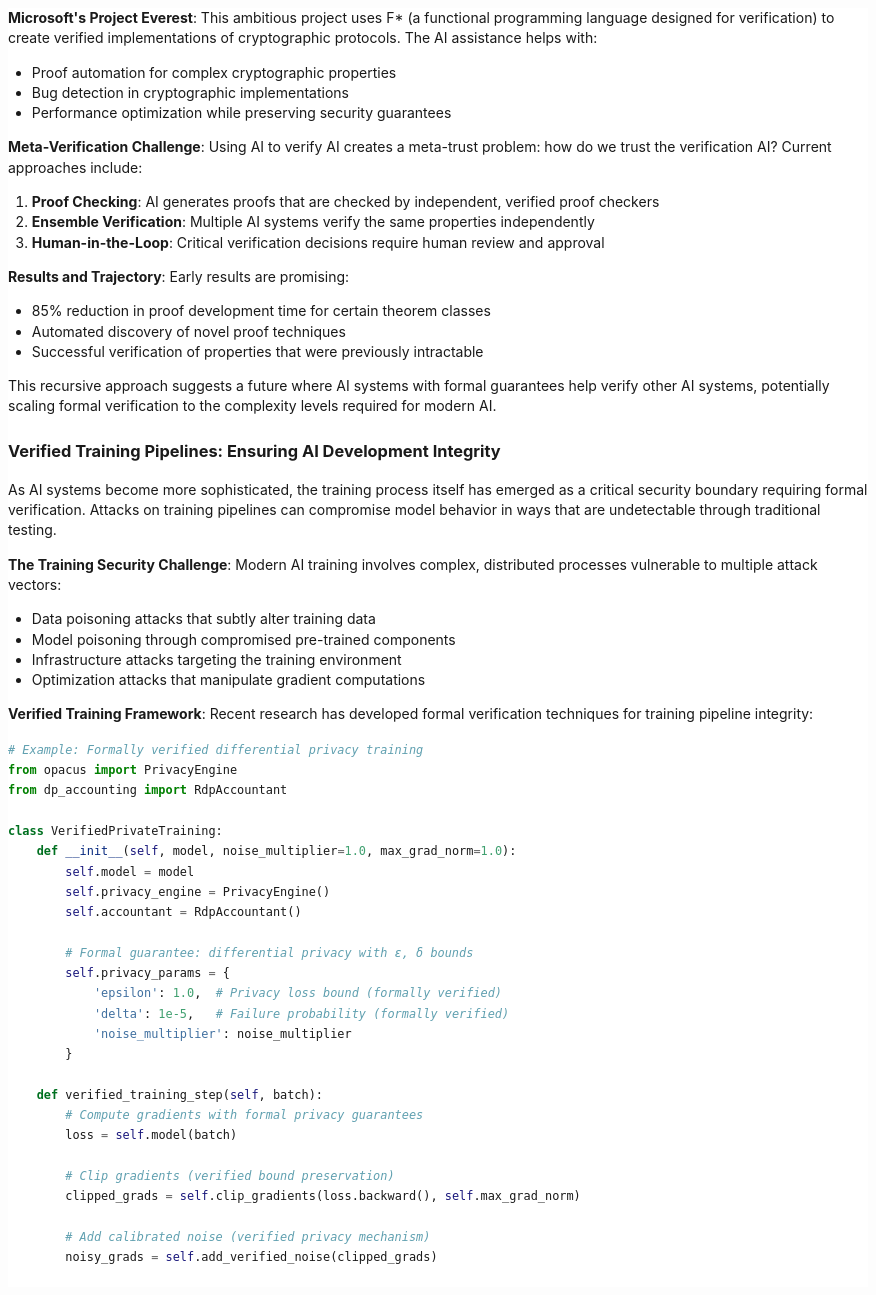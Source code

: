 **Microsoft's Project Everest**: This ambitious project uses F* (a functional programming language designed for verification) to create verified implementations of cryptographic protocols. The AI assistance helps with:
- Proof automation for complex cryptographic properties
- Bug detection in cryptographic implementations
- Performance optimization while preserving security guarantees

**Meta-Verification Challenge**: Using AI to verify AI creates a meta-trust problem: how do we trust the verification AI? Current approaches include:
1. **Proof Checking**: AI generates proofs that are checked by independent, verified proof checkers
2. **Ensemble Verification**: Multiple AI systems verify the same properties independently
3. **Human-in-the-Loop**: Critical verification decisions require human review and approval

**Results and Trajectory**: Early results are promising:
- 85% reduction in proof development time for certain theorem classes
- Automated discovery of novel proof techniques
- Successful verification of properties that were previously intractable

This recursive approach suggests a future where AI systems with formal guarantees help verify other AI systems, potentially scaling formal verification to the complexity levels required for modern AI.

### Verified Training Pipelines: Ensuring AI Development Integrity

As AI systems become more sophisticated, the training process itself has emerged as a critical security boundary requiring formal verification. Attacks on training pipelines can compromise model behavior in ways that are undetectable through traditional testing.

**The Training Security Challenge**: Modern AI training involves complex, distributed processes vulnerable to multiple attack vectors:
- Data poisoning attacks that subtly alter training data
- Model poisoning through compromised pre-trained components
- Infrastructure attacks targeting the training environment
- Optimization attacks that manipulate gradient computations

**Verified Training Framework**: Recent research has developed formal verification techniques for training pipeline integrity:

```python
# Example: Formally verified differential privacy training
from opacus import PrivacyEngine
from dp_accounting import RdpAccountant

class VerifiedPrivateTraining:
    def __init__(self, model, noise_multiplier=1.0, max_grad_norm=1.0):
        self.model = model
        self.privacy_engine = PrivacyEngine()
        self.accountant = RdpAccountant()
        
        # Formal guarantee: differential privacy with ε, δ bounds
        self.privacy_params = {
            'epsilon': 1.0,  # Privacy loss bound (formally verified)
            'delta': 1e-5,   # Failure probability (formally verified)
            'noise_multiplier': noise_multiplier
        }
    
    def verified_training_step(self, batch):
        # Compute gradients with formal privacy guarantees
        loss = self.model(batch)
        
        # Clip gradients (verified bound preservation)
        clipped_grads = self.clip_gradients(loss.backward(), self.max_grad_norm)
        
        # Add calibrated noise (verified privacy mechanism)
        noisy_grads = self.add_verified_noise(clipped_grads)
        
```
